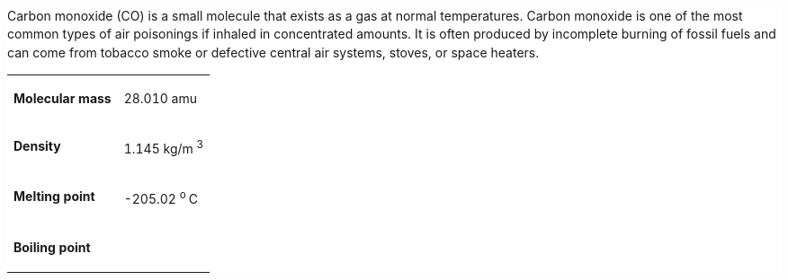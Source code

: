   Carbon monoxide (CO) is a small molecule that exists as a gas at normal temperatures. Carbon monoxide is one of the most common types of air poisonings if inhaled in concentrated amounts. It is often produced by incomplete burning of fossil fuels and can come from tobacco smoke or defective central air systems, stoves, or space heaters.
 </p>
 <table>
  <tr>
   <td>
    <p>
     <strong>
      Molecular mass
     </strong>
    </p>
   </td>
   <td>
    <p>
     28.010 amu
    </p>
   </td>
  </tr>
  <tr>
   <td>
    <p>
     <strong>
      Density
     </strong>
    </p>
   </td>
   <td>
    <p>
     1.145 kg/m
     <sup>
      3
     </sup>
    </p>
   </td>
  </tr>
  <tr>
   <td>
    <p>
     <strong>
      Melting point
     </strong>
    </p>
   </td>
   <td>
    <p>
     -205.02
     <sup>
      o
     </sup>
     C
    </p>
   </td>
  </tr>
  <tr>
   <td>
    <p>
     <strong>
      Boiling point
     </strong>
    </p>
   </td>
   <td>